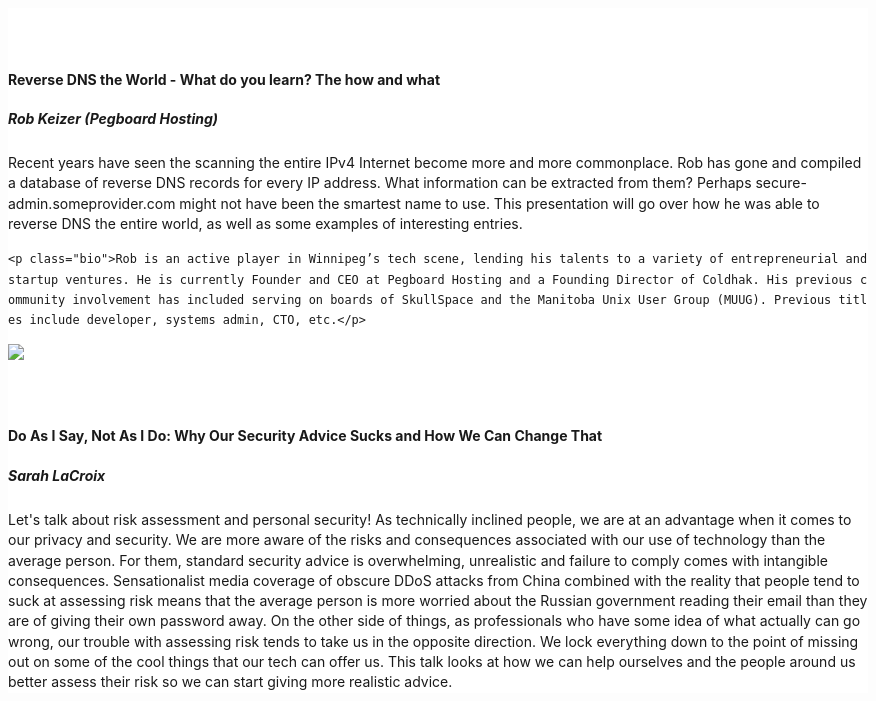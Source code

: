 <div class="row" style="padding-top:3em;" id="robert-keizer">
  <div class="col-lg-12 bg-primary">
    <h4 class="title">Reverse DNS the World - What do you learn? The how and what</h4>
    <h5 class="speaker">Rob Keizer (Pegboard Hosting)</h5>
  </div>
</div>

<div class="row">
  <div class="col-lg-7">
    <p class="abstract">Recent years have seen the scanning the entire IPv4 Internet become more and more commonplace. Rob has gone and compiled a database of reverse DNS records for every IP address. What information can be extracted from them? Perhaps secure-admin.someprovider.com might not have been the smartest name to use. This presentation will go over how he was able to reverse DNS the entire world, as well as some examples of interesting entries.</p>

    <p class="bio">Rob is an active player in Winnipeg’s tech scene, lending his talents to a variety of entrepreneurial and startup ventures. He is currently Founder and CEO at Pegboard Hosting and a Founding Director of Coldhak. His previous community involvement has included serving on boards of SkullSpace and the Manitoba Unix User Group (MUUG). Previous titles include developer, systems admin, CTO, etc.</p>
  </div>

  <div class="col-lg-5 pull-right">
    <a href="http://youtu.be/ZrPOQZfD3Ck">
      <img src="http://img.youtube.com/vi/ZrPOQZfD3Ck/0.jpg" />
    </a>
  </div>
</div>



<div class="row" style="padding-top:3em;" id="sarah-lacroix">
  <div class="col-lg-12 bg-primary">
    <h4 class="title">Do As I Say, Not As I Do: Why Our Security Advice Sucks and How We Can Change That</h4>
    <h5 class="speaker">Sarah LaCroix</h5>
  </div>
</div>

<div class="row">
  <div class="col-lg-7">
    <p class="abstract">Let's talk about risk assessment and personal security! As technically inclined people, we are at an advantage when it comes to our privacy and security. We are more aware of the risks and consequences associated with our use of technology than the average person. For them, standard security advice is overwhelming, unrealistic and failure to comply comes with intangible consequences. Sensationalist media coverage of obscure DDoS attacks from China combined with the reality that people tend to suck at assessing risk means that the average person is more worried about the Russian government reading their email than they are of giving their own password away. On the other side of things, as professionals who have some idea of what actually can go wrong, our trouble with assessing risk tends to take us in the opposite direction. We lock everything down to the point of missing out on some of the cool things that our tech can offer us. This talk looks at how we can help ourselves and the people around us better assess their risk so we can start giving more realistic advice.</p>
